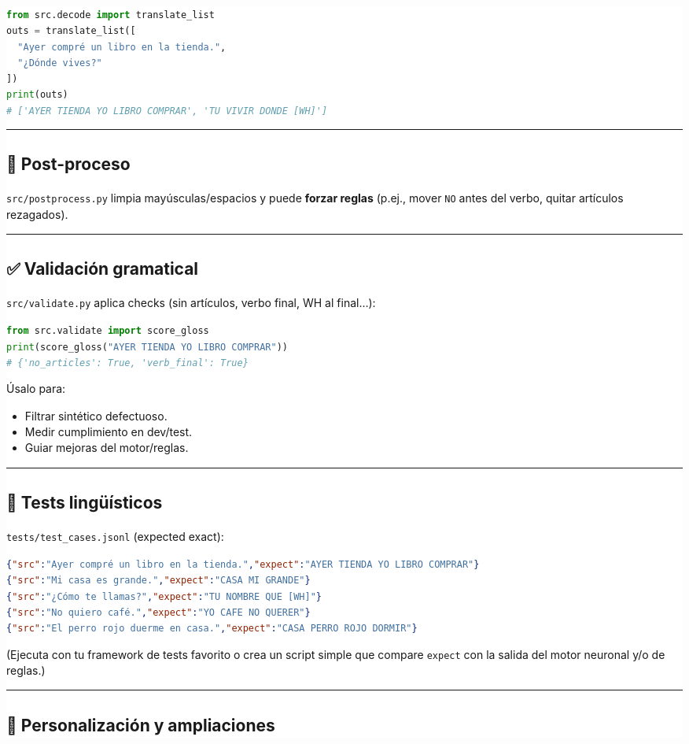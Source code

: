 ```python
from src.decode import translate_list
outs = translate_list([
  "Ayer compré un libro en la tienda.",
  "¿Dónde vives?"
])
print(outs)
# ['AYER TIENDA YO LIBRO COMPRAR', 'TU VIVIR DONDE [WH]']
```

---

## 🧹 Post-proceso

`src/postprocess.py` limpia mayúsculas/espacios y puede **forzar reglas** (p.ej., mover `NO` antes del verbo, quitar artículos rezagados).

---

## ✅ Validación gramatical

`src/validate.py` aplica checks (sin artículos, verbo final, WH al final…):

```python
from src.validate import score_gloss
print(score_gloss("AYER TIENDA YO LIBRO COMPRAR"))
# {'no_articles': True, 'verb_final': True}
```

Úsalo para:

* Filtrar sintético defectuoso.
* Medir cumplimiento en dev/test.
* Guiar mejoras del motor/reglas.

---

## 🧪 Tests lingüísticos

`tests/test_cases.jsonl` (expected exact):

```json
{"src":"Ayer compré un libro en la tienda.","expect":"AYER TIENDA YO LIBRO COMPRAR"}
{"src":"Mi casa es grande.","expect":"CASA MI GRANDE"}
{"src":"¿Cómo te llamas?","expect":"TU NOMBRE QUE [WH]"}
{"src":"No quiero café.","expect":"YO CAFE NO QUERER"}
{"src":"El perro rojo duerme en casa.","expect":"CASA PERRO ROJO DORMIR"}
```

(Ejecuta con tu framework de tests favorito o crea un script simple que compare `expect` con la salida del motor neuronal y/o de reglas.)

---

## 🧩 Personalización y ampliaciones
